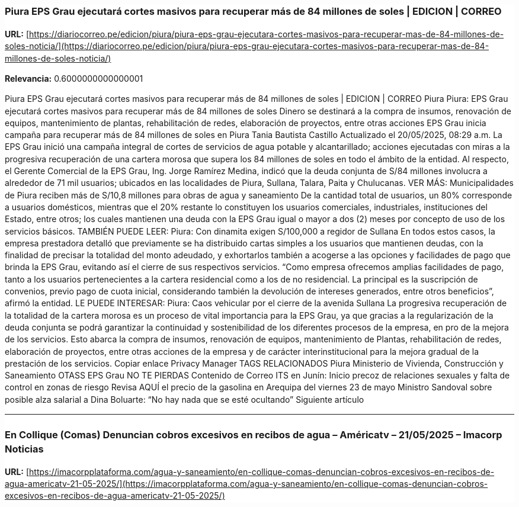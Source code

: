 
### Piura EPS Grau ejecutará cortes masivos para recuperar más de 84 millones de soles  | EDICION | CORREO

**URL:** [https://diariocorreo.pe/edicion/piura/piura-eps-grau-ejecutara-cortes-masivos-para-recuperar-mas-de-84-millones-de-soles-noticia/](https://diariocorreo.pe/edicion/piura/piura-eps-grau-ejecutara-cortes-masivos-para-recuperar-mas-de-84-millones-de-soles-noticia/)

**Relevancia:** 0.6000000000000001

Piura EPS Grau ejecutará cortes masivos para recuperar más de 84 millones de soles | EDICION | CORREO Piura Piura: EPS Grau ejecutará cortes masivos para recuperar más de 84 millones de soles Dinero se destinará a la compra de insumos, renovación de equipos, mantenimiento de plantas, rehabilitación de redes, elaboración de proyectos, entre otras acciones EPS Grau inicia campaña para recuperar más de 84 millones de soles en Piura Tania Bautista Castillo Actualizado el 20/05/2025, 08:29 a.m. La EPS Grau inició una campaña integral de cortes de servicios de agua potable y alcantarillado; acciones ejecutadas con miras a la progresiva recuperación de una cartera morosa que supera los 84 millones de soles en todo el ámbito de la entidad. Al respecto, el Gerente Comercial de la EPS Grau, Ing. Jorge Ramírez Medina, indicó que la deuda conjunta de S/84 millones involucra a alrededor de 71 mil usuarios; ubicados en las localidades de Piura, Sullana, Talara, Paita y Chulucanas. VER MÁS: Municipalidades de Piura reciben más de S/10,8 millones para obras de agua y saneamiento De la cantidad total de usuarios, un 80% corresponde a usuarios domésticos, mientras que el 20% restante lo constituyen los usuarios comerciales, industriales, instituciones del Estado, entre otros; los cuales mantienen una deuda con la EPS Grau igual o mayor a dos (2) meses por concepto de uso de los servicios básicos. TAMBIÉN PUEDE LEER: Piura: Con dinamita exigen S/100,000 a regidor de Sullana En todos estos casos, la empresa prestadora detalló que previamente se ha distribuido cartas simples a los usuarios que mantienen deudas, con la finalidad de precisar la totalidad del monto adeudado, y exhortarlos también a acogerse a las opciones y facilidades de pago que brinda la EPS Grau, evitando así el cierre de sus respectivos servicios. “Como empresa ofrecemos amplias facilidades de pago, tanto a los usuarios pertenecientes a la cartera residencial como a los de no residencial. La principal es la suscripción de convenios, previo pago de cuota inicial, considerando también la devolución de intereses generados, entre otros beneficios”, afirmó la entidad. LE PUEDE INTERESAR: Piura: Caos vehicular por el cierre de la avenida Sullana La progresiva recuperación de la totalidad de la cartera morosa es un proceso de vital importancia para la EPS Grau, ya que gracias a la regularización de la deuda conjunta se podrá garantizar la continuidad y sostenibilidad de los diferentes procesos de la empresa, en pro de la mejora de los servicios. Esto abarca la compra de insumos, renovación de equipos, mantenimiento de Plantas, rehabilitación de redes, elaboración de proyectos, entre otras acciones de la empresa y de carácter interinstitucional para la mejora gradual de la prestación de los servicios. Copiar enlace Privacy Manager TAGS RELACIONADOS Piura Ministerio de Vivienda, Construcción y Saneamiento OTASS EPS Grau NO TE PIERDAS Contenido de Correo ITS en Junín: Inicio precoz de relaciones sexuales y falta de control en zonas de riesgo Revisa AQUÍ el precio de la gasolina en Arequipa del viernes 23 de mayo Ministro Sandoval sobre posible alza salarial a Dina Boluarte: “No hay nada que se esté ocultando” Siguiente artículo

---

### En Collique (Comas) Denuncian cobros excesivos en recibos de agua – Américatv – 21/05/2025 – Imacorp Noticias

**URL:** [https://imacorpplataforma.com/agua-y-saneamiento/en-collique-comas-denuncian-cobros-excesivos-en-recibos-de-agua-americatv-21-05-2025/](https://imacorpplataforma.com/agua-y-saneamiento/en-collique-comas-denuncian-cobros-excesivos-en-recibos-de-agua-americatv-21-05-2025/)
